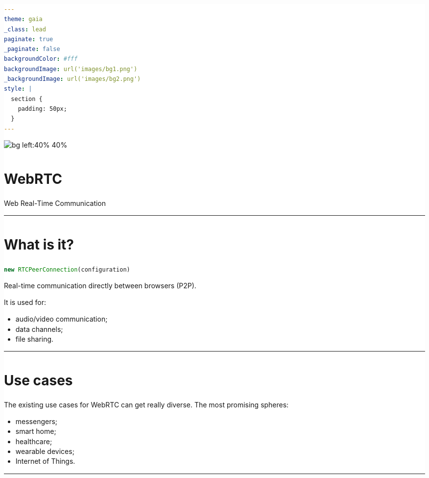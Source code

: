 ```yaml
---
theme: gaia
_class: lead
paginate: true
_paginate: false
backgroundColor: #fff
backgroundImage: url('images/bg1.png')
_backgroundImage: url('images/bg2.png')
style: |
  section {
    padding: 50px;
  }
---
```


![bg left:40% 40%](https://devopedia.org/images/article/39/4276.1518788244.png)

# **WebRTC**

Web Real-Time Communication

---

# What is it?

```javascript
new RTCPeerConnection(configuration)
```

Real-time communication directly between browsers (P2P).

It is used for:
- audio/video communication;
- data channels;
- file sharing.

---

# Use cases

The existing use cases for WebRTC can get really diverse. The most promising spheres:

- messengers;
- smart home;
- healthcare;
- wearable devices; 
- Internet of Things.

---

<style>
    section.apps {
        display: flex;
        flex-wrap: wrap;
        flex-direction: row;
        justify-content: space-between;
        align-items: flex-end;
        align-content: flex-start;
    }
    